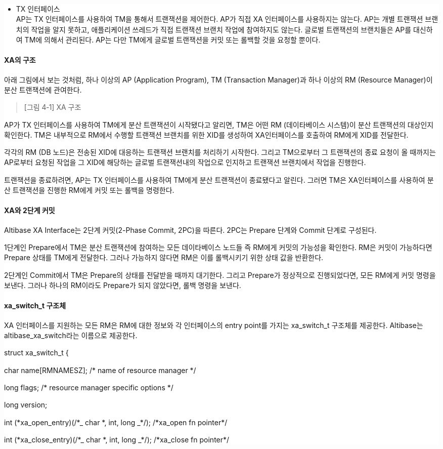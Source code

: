 -   TX 인터페이스  
    AP는 TX 인터페이스를 사용하여 TM을 통해서 트랜잭션을 제어한다. AP가 직접 XA
    인터페이스를 사용하지는 않는다. AP는 개별 트랜잭션 브랜치의 작업을 알지
    못하고, 애플리케이션 쓰레드가 직접 트랜잭션 브랜치 작업에 참여하지도 않는다.
    글로벌 트랜잭션의 브랜치들은 AP를 대신하여 TM에 의해서 관리된다. AP는 다만
    TM에게 글로벌 트랜잭션을 커밋 또는 롤백할 것을 요청할 뿐이다.

#### XA의 구조

아래 그림에서 보는 것처럼, 하나 이상의 AP (Application Program), TM (Transaction
Manager)과 하나 이상의 RM (Resource Manager)이 분산 트랜잭션에 관여한다.

>   [그림 4‑1] XA 구조

AP가 TX 인터페이스를 사용하여 TM에게 분산 트랜잭션이 시작됐다고 알리면, TM은
어떤 RM (데이타베이스 시스템)이 분산 트랜잭션의 대상인지 확인한다. TM은
내부적으로 RM에서 수행할 트랜잭션 브랜치를 위한 XID를 생성하여 XA인터페이스를
호출하여 RM에게 XID를 전달한다.

각각의 RM (DB 노드)은 전송된 XID에 대응하는 트랜잭션 브랜치를 처리하기 시작한다.
그리고 TM으로부터 그 트랜잭션의 종료 요청이 올 때까지는 AP로부터 요청된 작업을
그 XID에 해당하는 글로벌 트랜잭션내의 작업으로 인지하고 트랜잭션 브랜치에서
작업을 진행한다.

트랜잭션을 종료하려면, AP는 TX 인터페이스를 사용하여 TM에게 분산 트랜잭션이
종료됐다고 알린다. 그러면 TM은 XA인터페이스를 사용하여 분산 트랜잭션을 진행한
RM에게 커밋 또는 롤백을 명령한다.

#### XA와 2단계 커밋

Altibase XA Interface는 2단계 커밋(2-Phase Commit, 2PC)을 따른다. 2PC는 Prepare
단계와 Commit 단계로 구성된다.

1단계인 Prepare에서 TM은 분산 트랜잭션에 참여하는 모든 데이타베이스 노드들 즉
RM에게 커밋의 가능성을 확인한다. RM은 커밋이 가능하다면 Prepare 상태를 TM에게
전달한다. 그러나 가능하지 않다면 RM은 이를 롤백시키기 위한 상태 값을 반환한다.

2단계인 Commit에서 TM은 Prepare의 상태를 전달받을 때까지 대기한다. 그리고
Prepare가 정상적으로 진행되었다면, 모든 RM에게 커밋 명령을 보낸다. 그러나 하나의
RM이라도 Prepare가 되지 않았다면, 롤백 명령을 보낸다.

#### xa_switch_t 구조체

XA 인터페이스를 지원하는 모든 RM은 RM에 대한 정보와 각 인터페이스의 entry
point를 가지는 xa_switch_t 구조체를 제공한다. Altibase는 altibase_xa_switch라는
이름으로 제공한다.

struct xa_switch_t {

char name[RMNAMESZ]; /\* name of resource manager \*/

long flags; /\* resource manager specific options \*/

long version;

int (\*xa_open_entry)(/\*\_ char \*, int, long \_\*/); /\*xa_open fn pointer\*/

int (\*xa_close_entry)(/\*\_ char \*, int, long \_\*/); /\*xa_close fn
pointer\*/
